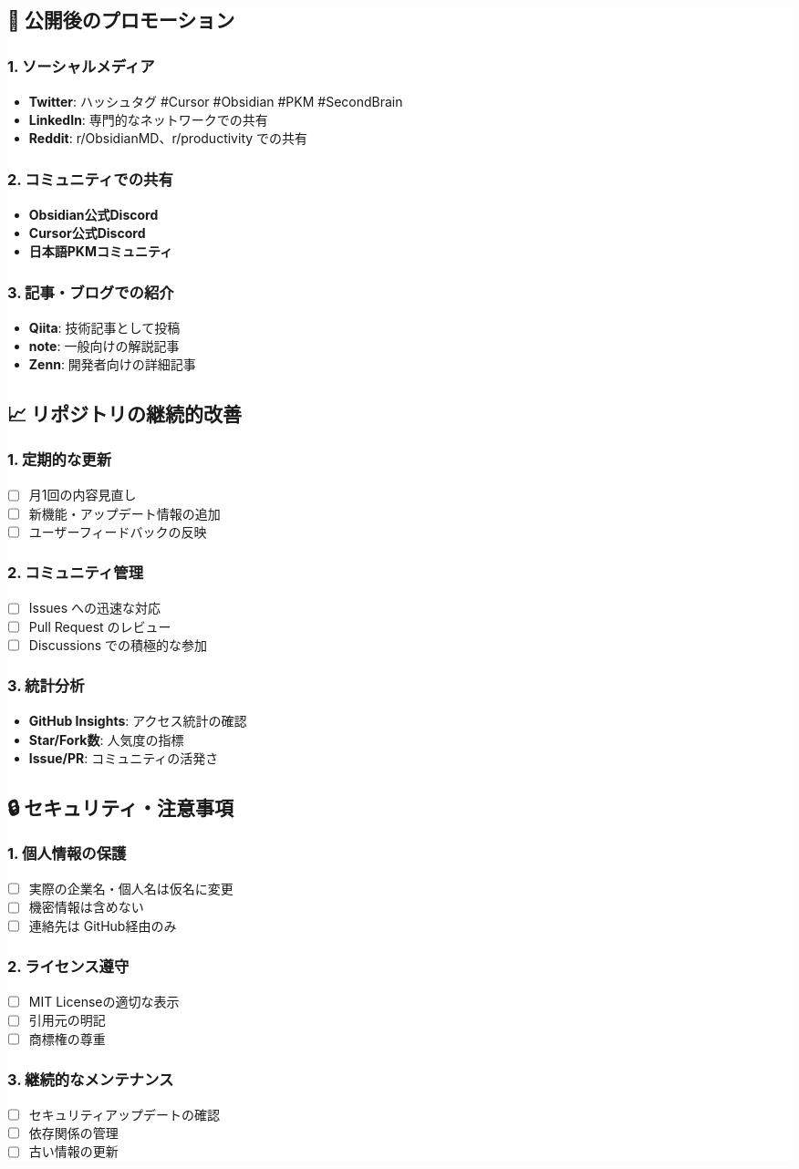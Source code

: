 ## 🎯 公開後のプロモーション

### 1. ソーシャルメディア
- **Twitter**: ハッシュタグ #Cursor #Obsidian #PKM #SecondBrain
- **LinkedIn**: 専門的なネットワークでの共有
- **Reddit**: r/ObsidianMD、r/productivity での共有

### 2. コミュニティでの共有
- **Obsidian公式Discord**
- **Cursor公式Discord**
- **日本語PKMコミュニティ**

### 3. 記事・ブログでの紹介
- **Qiita**: 技術記事として投稿
- **note**: 一般向けの解説記事
- **Zenn**: 開発者向けの詳細記事

## 📈 リポジトリの継続的改善

### 1. 定期的な更新
- [ ] 月1回の内容見直し
- [ ] 新機能・アップデート情報の追加
- [ ] ユーザーフィードバックの反映

### 2. コミュニティ管理
- [ ] Issues への迅速な対応
- [ ] Pull Request のレビュー
- [ ] Discussions での積極的な参加

### 3. 統計分析
- **GitHub Insights**: アクセス統計の確認
- **Star/Fork数**: 人気度の指標
- **Issue/PR**: コミュニティの活発さ

## 🔒 セキュリティ・注意事項

### 1. 個人情報の保護
- [ ] 実際の企業名・個人名は仮名に変更
- [ ] 機密情報は含めない
- [ ] 連絡先は GitHub経由のみ

### 2. ライセンス遵守
- [ ] MIT Licenseの適切な表示
- [ ] 引用元の明記
- [ ] 商標権の尊重

### 3. 継続的なメンテナンス
- [ ] セキュリティアップデートの確認
- [ ] 依存関係の管理
- [ ] 古い情報の更新
